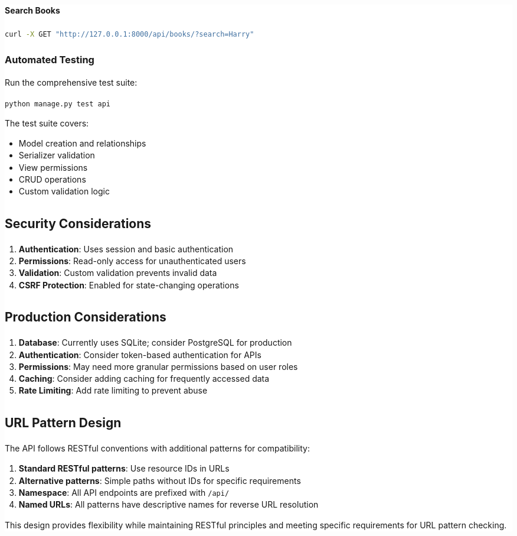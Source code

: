 #### Search Books
```bash
curl -X GET "http://127.0.0.1:8000/api/books/?search=Harry"
```

### Automated Testing
Run the comprehensive test suite:
```bash
python manage.py test api
```

The test suite covers:
- Model creation and relationships
- Serializer validation
- View permissions
- CRUD operations
- Custom validation logic

## Security Considerations

1. **Authentication**: Uses session and basic authentication
2. **Permissions**: Read-only access for unauthenticated users
3. **Validation**: Custom validation prevents invalid data
4. **CSRF Protection**: Enabled for state-changing operations

## Production Considerations

1. **Database**: Currently uses SQLite; consider PostgreSQL for production
2. **Authentication**: Consider token-based authentication for APIs
3. **Permissions**: May need more granular permissions based on user roles
4. **Caching**: Consider adding caching for frequently accessed data
5. **Rate Limiting**: Add rate limiting to prevent abuse

## URL Pattern Design

The API follows RESTful conventions with additional patterns for compatibility:

1. **Standard RESTful patterns**: Use resource IDs in URLs
2. **Alternative patterns**: Simple paths without IDs for specific requirements
3. **Namespace**: All API endpoints are prefixed with `/api/`
4. **Named URLs**: All patterns have descriptive names for reverse URL resolution

This design provides flexibility while maintaining RESTful principles and meeting specific requirements for URL pattern checking.
